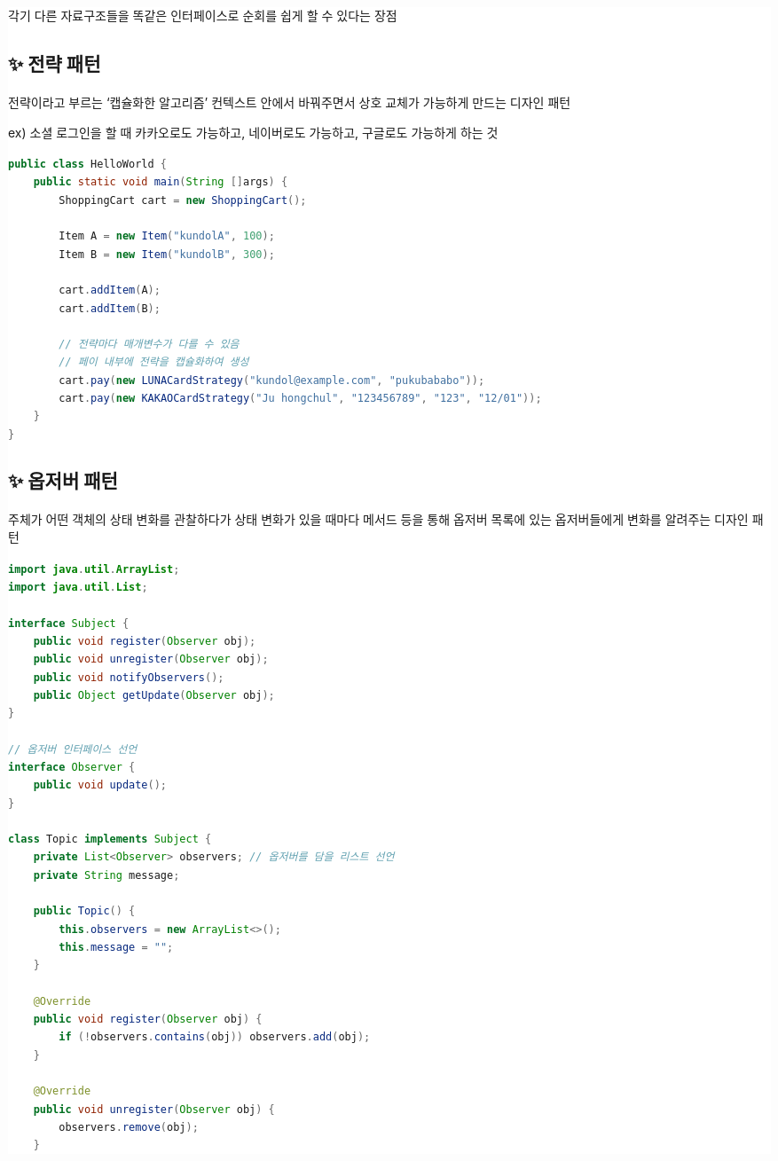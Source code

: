 각기 다른 자료구조들을 똑같은 인터페이스로 순회를 쉽게 할 수 있다는 장점

## ✨ 전략 패턴

전략이라고 부르는 ‘캡슐화한 알고리즘’ 컨텍스트 안에서 바꿔주면서 상호 교체가 가능하게 만드는 디자인 패턴

ex) 소셜 로그인을 할 때 카카오로도 가능하고, 네이버로도 가능하고, 구글로도 가능하게 하는 것

```java
public class HelloWorld {
	public static void main(String []args) {
		ShoppingCart cart = new ShoppingCart();

		Item A = new Item("kundolA", 100);
		Item B = new Item("kundolB", 300);

		cart.addItem(A);
		cart.addItem(B);

		// 전략마다 매개변수가 다를 수 있음
		// 페이 내부에 전략을 캡슐화하여 생성
		cart.pay(new LUNACardStrategy("kundol@example.com", "pukubababo"));
		cart.pay(new KAKAOCardStrategy("Ju hongchul", "123456789", "123", "12/01"));
	}
}
```

## ✨ 옵저버 패턴

주체가 어떤 객체의 상태 변화를 관찰하다가 상태 변화가 있을 때마다 메서드 등을 통해 옵저버 목록에 있는 옵저버들에게 변화를 알려주는 디자인 패턴

```java
import java.util.ArrayList;
import java.util.List;

interface Subject {
	public void register(Observer obj);
	public void unregister(Observer obj);
	public void notifyObservers();
	public Object getUpdate(Observer obj);
}

// 옵저버 인터페이스 선언
interface Observer {
	public void update();
}

class Topic implements Subject {
	private List<Observer> observers; // 옵저버를 담을 리스트 선언
	private String message;

	public Topic() {
		this.observers = new ArrayList<>();
		this.message = "";
	}

	@Override
	public void register(Observer obj) {
		if (!observers.contains(obj)) observers.add(obj);
	}

	@Override
	public void unregister(Observer obj) {
		observers.remove(obj);
	}
```